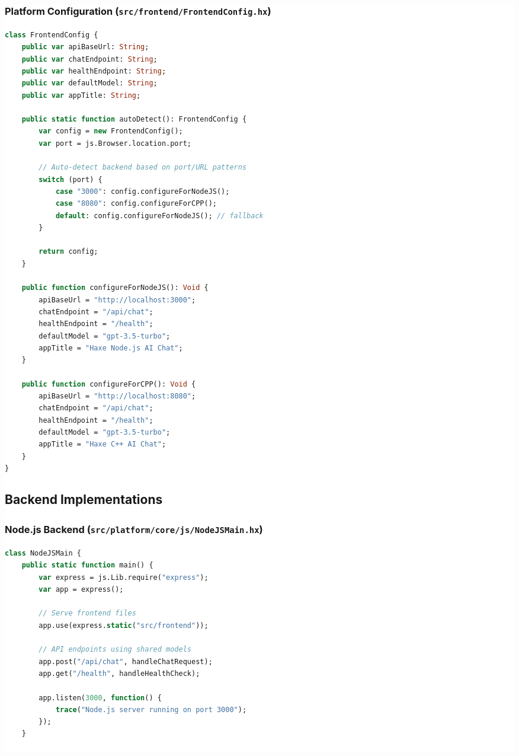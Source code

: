 ### Platform Configuration (`src/frontend/FrontendConfig.hx`)
```haxe
class FrontendConfig {
    public var apiBaseUrl: String;
    public var chatEndpoint: String;
    public var healthEndpoint: String;
    public var defaultModel: String;
    public var appTitle: String;
    
    public static function autoDetect(): FrontendConfig {
        var config = new FrontendConfig();
        var port = js.Browser.location.port;
        
        // Auto-detect backend based on port/URL patterns
        switch (port) {
            case "3000": config.configureForNodeJS();
            case "8080": config.configureForCPP();
            default: config.configureForNodeJS(); // fallback
        }
        
        return config;
    }
    
    public function configureForNodeJS(): Void {
        apiBaseUrl = "http://localhost:3000";
        chatEndpoint = "/api/chat";
        healthEndpoint = "/health";
        defaultModel = "gpt-3.5-turbo";
        appTitle = "Haxe Node.js AI Chat";
    }
    
    public function configureForCPP(): Void {
        apiBaseUrl = "http://localhost:8080";
        chatEndpoint = "/api/chat";
        healthEndpoint = "/health";
        defaultModel = "gpt-3.5-turbo";
        appTitle = "Haxe C++ AI Chat";
    }
}
```

## Backend Implementations

### Node.js Backend (`src/platform/core/js/NodeJSMain.hx`)
```haxe
class NodeJSMain {
    public static function main() {
        var express = js.Lib.require("express");
        var app = express();
        
        // Serve frontend files
        app.use(express.static("src/frontend"));
        
        // API endpoints using shared models
        app.post("/api/chat", handleChatRequest);
        app.get("/health", handleHealthCheck);
        
        app.listen(3000, function() {
            trace("Node.js server running on port 3000");
        });
    }
    
```